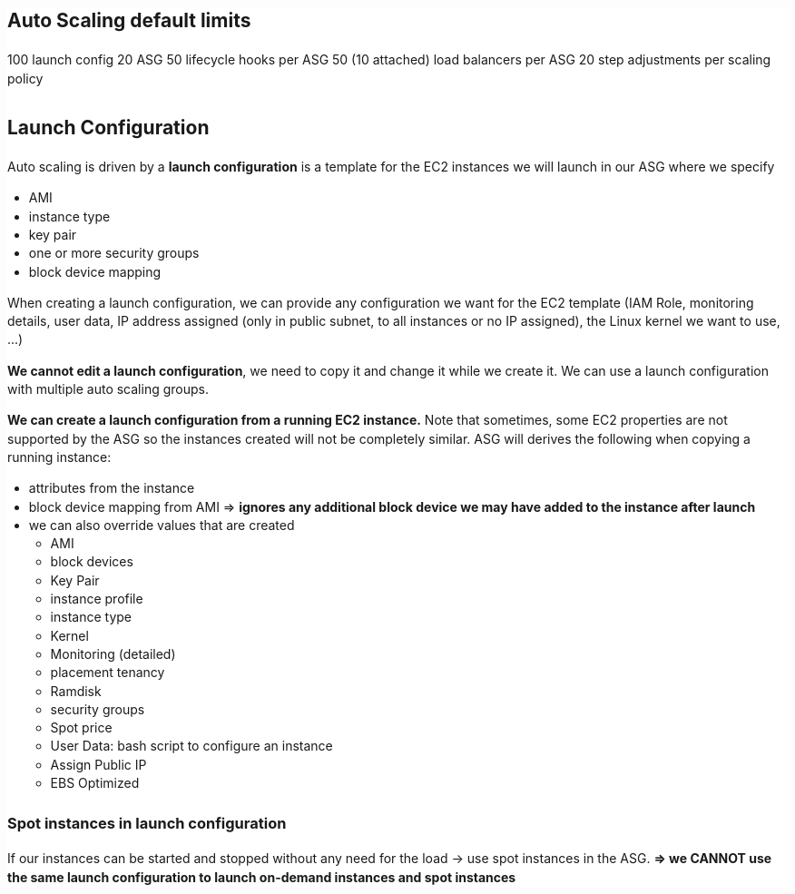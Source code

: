 ## Auto Scaling default limits
100 launch config
20 ASG
50 lifecycle hooks per ASG
50 (10 attached) load balancers per ASG
20 step adjustments per scaling policy

## Launch Configuration
Auto scaling is driven by a **launch configuration** is a template for the EC2 instances we will launch in our ASG where we specify

- AMI
- instance type
- key pair
- one or more security groups
- block device mapping

When creating a launch configuration, we can provide any configuration we want for the EC2 template (IAM Role, monitoring details, user data, IP address assigned (only in public subnet, to all instances or no IP assigned), the Linux kernel we want to use, ...)

**We cannot edit a launch configuration**, we need to copy it and change it while we create it. We can use a launch configuration with multiple auto scaling groups. 

**We can create a launch configuration from a running EC2 instance.** Note that sometimes, some EC2 properties are not supported by the ASG so the instances created will not be completely similar. ASG will derives the following when copying a running instance:

- attributes from the instance
- block device mapping from AMI => **ignores any additional block device we may have added to the instance after launch**
- we can also override values that are created
  - AMI
  - block devices
  - Key Pair
  - instance profile
  - instance type
  - Kernel
  - Monitoring (detailed)
  - placement tenancy
  - Ramdisk
  - security groups
  - Spot price
  - User Data: bash script to configure an instance
  - Assign Public IP
  - EBS Optimized

### Spot instances in launch configuration

If our instances can be started and stopped without any need for the load -> use spot instances in the ASG. **=> we CANNOT use the same launch configuration to launch on-demand instances and spot instances**
